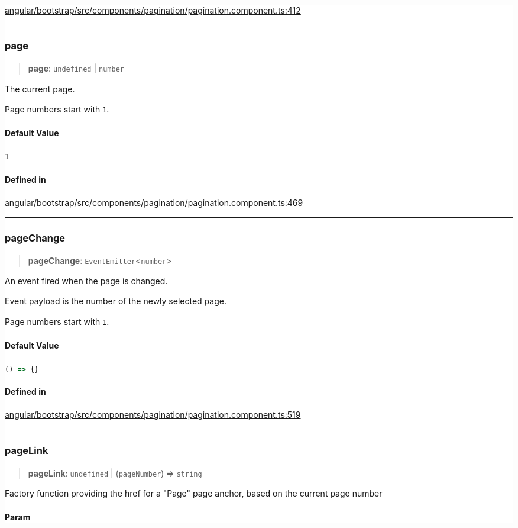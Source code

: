 [angular/bootstrap/src/components/pagination/pagination.component.ts:412](https://github.com/AmadeusITGroup/AgnosUI/blob/5ce4b81256ac6fd1ece61caed207cb3a0fb00b77/angular/bootstrap/src/components/pagination/pagination.component.ts#L412)

***

### page

> **page**: `undefined` \| `number`

The current page.

Page numbers start with `1`.

#### Default Value

`1`

#### Defined in

[angular/bootstrap/src/components/pagination/pagination.component.ts:469](https://github.com/AmadeusITGroup/AgnosUI/blob/5ce4b81256ac6fd1ece61caed207cb3a0fb00b77/angular/bootstrap/src/components/pagination/pagination.component.ts#L469)

***

### pageChange

> **pageChange**: `EventEmitter`\<`number`\>

An event fired when the page is changed.

Event payload is the number of the newly selected page.

Page numbers start with `1`.

#### Default Value

```ts
() => {}
```

#### Defined in

[angular/bootstrap/src/components/pagination/pagination.component.ts:519](https://github.com/AmadeusITGroup/AgnosUI/blob/5ce4b81256ac6fd1ece61caed207cb3a0fb00b77/angular/bootstrap/src/components/pagination/pagination.component.ts#L519)

***

### pageLink

> **pageLink**: `undefined` \| (`pageNumber`) => `string`

Factory function providing the href for a "Page" page anchor,
based on the current page number

#### Param
